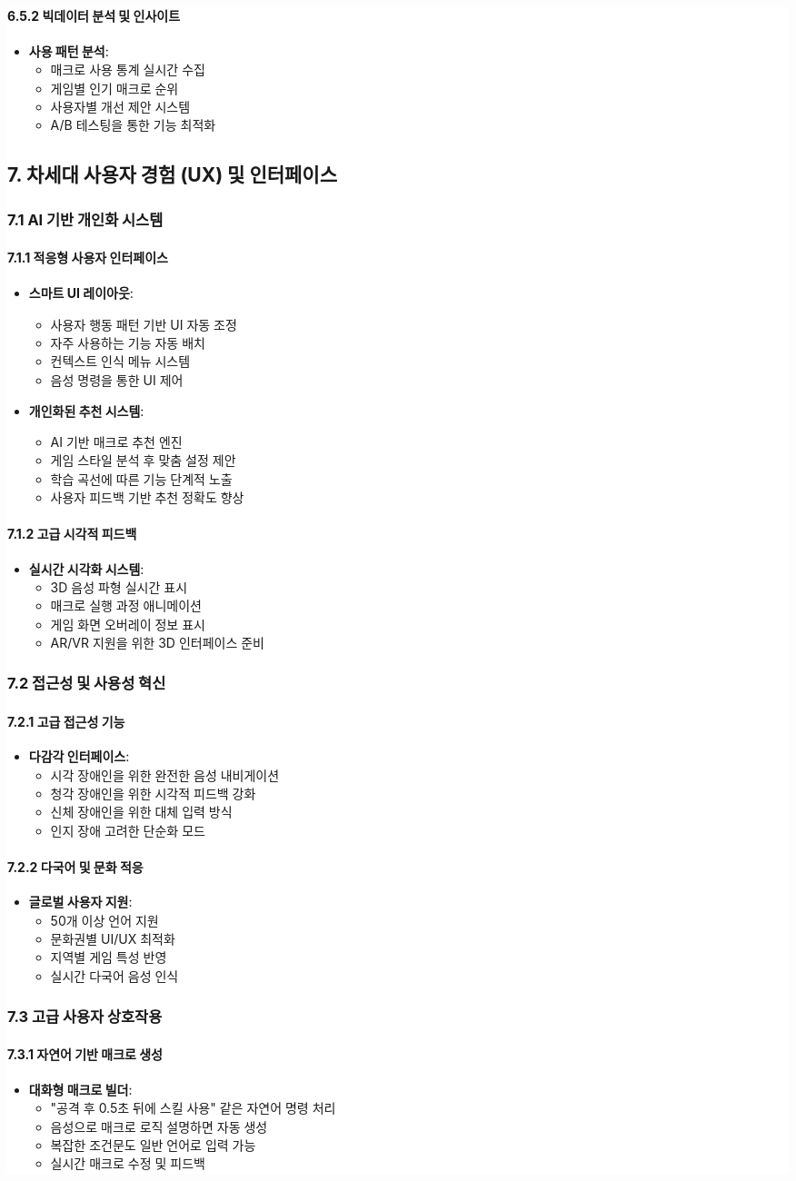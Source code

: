 #### 6.5.2 빅데이터 분석 및 인사이트
- **사용 패턴 분석**:
  - 매크로 사용 통계 실시간 수집
  - 게임별 인기 매크로 순위
  - 사용자별 개선 제안 시스템
  - A/B 테스팅을 통한 기능 최적화

## 7. 차세대 사용자 경험 (UX) 및 인터페이스

### 7.1 AI 기반 개인화 시스템

#### 7.1.1 적응형 사용자 인터페이스
- **스마트 UI 레이아웃**:
  - 사용자 행동 패턴 기반 UI 자동 조정
  - 자주 사용하는 기능 자동 배치
  - 컨텍스트 인식 메뉴 시스템
  - 음성 명령을 통한 UI 제어

- **개인화된 추천 시스템**:
  - AI 기반 매크로 추천 엔진
  - 게임 스타일 분석 후 맞춤 설정 제안
  - 학습 곡선에 따른 기능 단계적 노출
  - 사용자 피드백 기반 추천 정확도 향상

#### 7.1.2 고급 시각적 피드백
- **실시간 시각화 시스템**:
  - 3D 음성 파형 실시간 표시
  - 매크로 실행 과정 애니메이션
  - 게임 화면 오버레이 정보 표시
  - AR/VR 지원을 위한 3D 인터페이스 준비

### 7.2 접근성 및 사용성 혁신

#### 7.2.1 고급 접근성 기능
- **다감각 인터페이스**:
  - 시각 장애인을 위한 완전한 음성 내비게이션
  - 청각 장애인을 위한 시각적 피드백 강화
  - 신체 장애인을 위한 대체 입력 방식
  - 인지 장애 고려한 단순화 모드

#### 7.2.2 다국어 및 문화 적응
- **글로벌 사용자 지원**:
  - 50개 이상 언어 지원
  - 문화권별 UI/UX 최적화
  - 지역별 게임 특성 반영
  - 실시간 다국어 음성 인식

### 7.3 고급 사용자 상호작용

#### 7.3.1 자연어 기반 매크로 생성
- **대화형 매크로 빌더**:
  - "공격 후 0.5초 뒤에 스킬 사용" 같은 자연어 명령 처리
  - 음성으로 매크로 로직 설명하면 자동 생성
  - 복잡한 조건문도 일반 언어로 입력 가능
  - 실시간 매크로 수정 및 피드백
